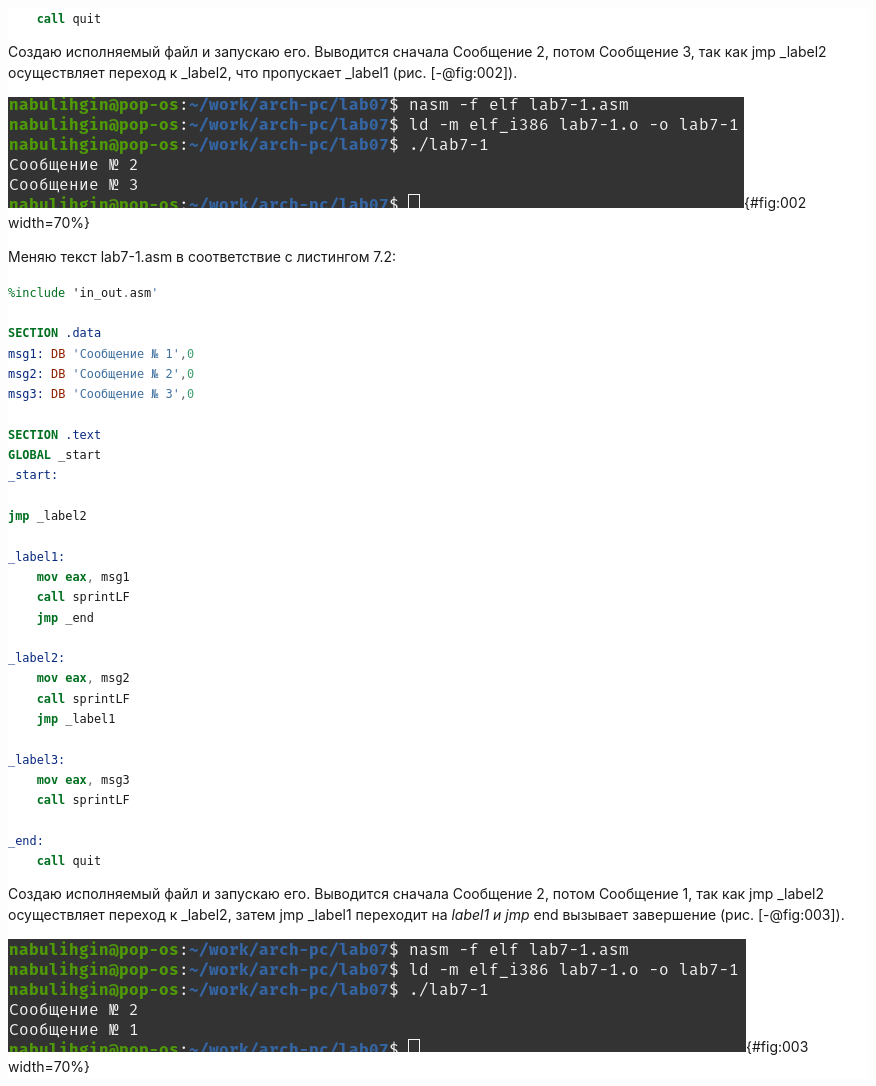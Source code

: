 ```NASM
	call quit
```

Создаю исполняемый файл и запускаю его. Выводится сначала Сообщение 2, потом Сообщение 3, так как jmp _label2 осуществляет переход к _label2, что пропускает _label1 (рис. [-@fig:002]).

![Вывод программы](image/img2.png){#fig:002 width=70%}

Меняю текст lab7-1.asm в соответствие с листингом 7.2:

```NASM
%include 'in_out.asm'

SECTION .data
msg1: DB 'Сообщение № 1',0
msg2: DB 'Сообщение № 2',0
msg3: DB 'Сообщение № 3',0

SECTION .text
GLOBAL _start
_start:

jmp _label2
	
_label1:
	mov eax, msg1
	call sprintLF
	jmp _end
	
_label2:
	mov eax, msg2
	call sprintLF
	jmp _label1
	
_label3:
	mov eax, msg3
	call sprintLF
	
_end:
	call quit
```

Создаю исполняемый файл и запускаю его. Выводится сначала Сообщение 2, потом Сообщение 1, так как jmp _label2 осуществляет переход к _label2, затем jmp _label1 переходит на _label1 и jmp_ end вызывает завершение (рис. [-@fig:003]).

![Новый вывод программы](image/img3.png){#fig:003 width=70%}
